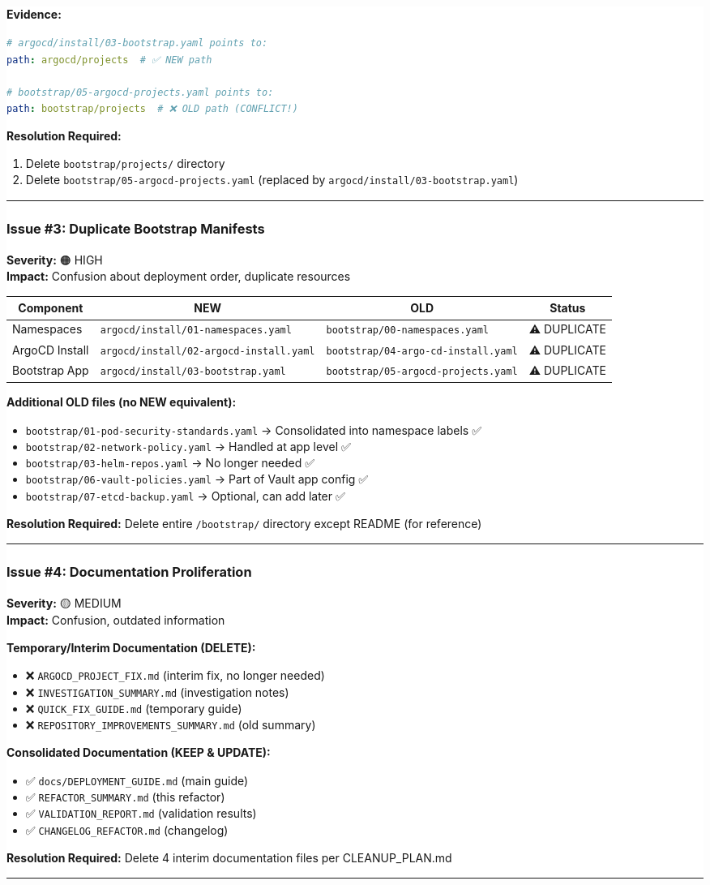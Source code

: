 **Evidence:**
```yaml
# argocd/install/03-bootstrap.yaml points to:
path: argocd/projects  # ✅ NEW path

# bootstrap/05-argocd-projects.yaml points to:
path: bootstrap/projects  # ❌ OLD path (CONFLICT!)
```

**Resolution Required:** 
1. Delete `bootstrap/projects/` directory
2. Delete `bootstrap/05-argocd-projects.yaml` (replaced by `argocd/install/03-bootstrap.yaml`)

---

### Issue #3: Duplicate Bootstrap Manifests
**Severity:** 🟠 HIGH  
**Impact:** Confusion about deployment order, duplicate resources

| Component | NEW | OLD | Status |
|-----------|-----|-----|--------|
| Namespaces | `argocd/install/01-namespaces.yaml` | `bootstrap/00-namespaces.yaml` | ⚠️ DUPLICATE |
| ArgoCD Install | `argocd/install/02-argocd-install.yaml` | `bootstrap/04-argo-cd-install.yaml` | ⚠️ DUPLICATE |
| Bootstrap App | `argocd/install/03-bootstrap.yaml` | `bootstrap/05-argocd-projects.yaml` | ⚠️ DUPLICATE |

**Additional OLD files (no NEW equivalent):**
- `bootstrap/01-pod-security-standards.yaml` → Consolidated into namespace labels ✅
- `bootstrap/02-network-policy.yaml` → Handled at app level ✅
- `bootstrap/03-helm-repos.yaml` → No longer needed ✅
- `bootstrap/06-vault-policies.yaml` → Part of Vault app config ✅
- `bootstrap/07-etcd-backup.yaml` → Optional, can add later ✅

**Resolution Required:** Delete entire `/bootstrap/` directory except README (for reference)

---

### Issue #4: Documentation Proliferation
**Severity:** 🟡 MEDIUM  
**Impact:** Confusion, outdated information

**Temporary/Interim Documentation (DELETE):**
- ❌ `ARGOCD_PROJECT_FIX.md` (interim fix, no longer needed)
- ❌ `INVESTIGATION_SUMMARY.md` (investigation notes)
- ❌ `QUICK_FIX_GUIDE.md` (temporary guide)
- ❌ `REPOSITORY_IMPROVEMENTS_SUMMARY.md` (old summary)

**Consolidated Documentation (KEEP & UPDATE):**
- ✅ `docs/DEPLOYMENT_GUIDE.md` (main guide)
- ✅ `REFACTOR_SUMMARY.md` (this refactor)
- ✅ `VALIDATION_REPORT.md` (validation results)
- ✅ `CHANGELOG_REFACTOR.md` (changelog)

**Resolution Required:** Delete 4 interim documentation files per CLEANUP_PLAN.md

---